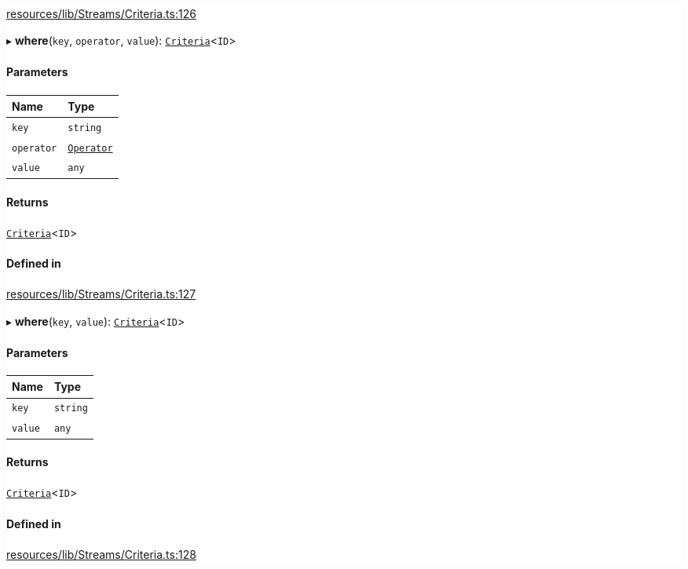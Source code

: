 [resources/lib/Streams/Criteria.ts:126](https://github.com/laravel-streams/streams-core/blob/e866e1454/resources/lib/Streams/Criteria.ts#L126)

▸ **where**(`key`, `operator`, `value`): [`Criteria`](Criteria.md)<`ID`\>

#### Parameters

| Name | Type |
| :------ | :------ |
| `key` | `string` |
| `operator` | [`Operator`](../modules.md#operator) |
| `value` | `any` |

#### Returns

[`Criteria`](Criteria.md)<`ID`\>

#### Defined in

[resources/lib/Streams/Criteria.ts:127](https://github.com/laravel-streams/streams-core/blob/e866e1454/resources/lib/Streams/Criteria.ts#L127)

▸ **where**(`key`, `value`): [`Criteria`](Criteria.md)<`ID`\>

#### Parameters

| Name | Type |
| :------ | :------ |
| `key` | `string` |
| `value` | `any` |

#### Returns

[`Criteria`](Criteria.md)<`ID`\>

#### Defined in

[resources/lib/Streams/Criteria.ts:128](https://github.com/laravel-streams/streams-core/blob/e866e1454/resources/lib/Streams/Criteria.ts#L128)
